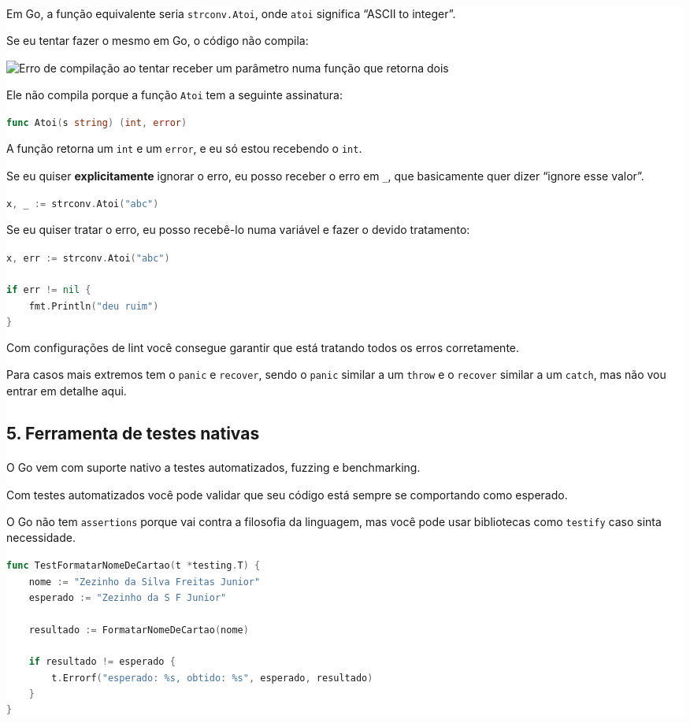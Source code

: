 Em Go, a função equivalente seria `strconv.Atoi`, onde `atoi` significa “ASCII to integer”.

Se eu tentar fazer o mesmo em Go, o código não compila:


![Erro de compilação ao tentar receber um parâmetro numa função que retorna dois](https://dev-to-uploads.s3.amazonaws.com/uploads/articles/nsbbfclbibyb6q4690dp.png)


Ele não compila porque a função `Atoi` tem a seguinte assinatura:

```go
func Atoi(s string) (int, error)
```

A função retorna um `int` e um `error`, e eu só estou recebendo o `int`.

Se eu quiser **explicitamente** ignorar o erro, eu posso receber o erro em `_`, que basicamente quer dizer “ignore esse valor”.

```go
x, _ := strconv.Atoi("abc")
```

Se eu quiser tratar o erro, eu posso recebê-lo numa variável e fazer o devido tratamento:

```go
x, err := strconv.Atoi("abc")

if err != nil {
	fmt.Println("deu ruim")
}
```

Com configurações de lint você consegue garantir que está tratando todos os erros corretamente.

Para casos mais extremos tem o `panic` e `recover`, sendo o `panic` similar a um `throw` e o `recover` similar a um `catch`, mas não vou entrar em detalhe aqui.

## 5. Ferramenta de testes nativas

O Go vem com suporte nativo a testes automatizados, fuzzing e benchmarking.

Com testes automatizados você pode validar que seu código está sempre se comportando como esperado.

O Go não tem `assertions` porque vai contra a filosofia da linguagem, mas você pode usar bibliotecas como `testify` caso sinta necessidade.

```go
func TestFormatarNomeDeCartao(t *testing.T) {
	nome := "Zezinho da Silva Freitas Junior"
	esperado := "Zezinho da S F Junior"

	resultado := FormatarNomeDeCartao(nome)

	if resultado != esperado {
		t.Errorf("esperado: %s, obtido: %s", esperado, resultado)
	}
}
```
